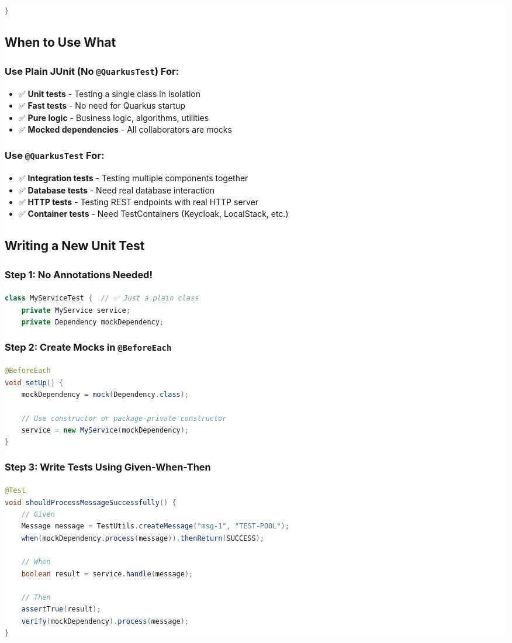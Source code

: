 ```java
}
```

## When to Use What

### Use Plain JUnit (No `@QuarkusTest`) For:
- ✅ **Unit tests** - Testing a single class in isolation
- ✅ **Fast tests** - No need for Quarkus startup
- ✅ **Pure logic** - Business logic, algorithms, utilities
- ✅ **Mocked dependencies** - All collaborators are mocks

### Use `@QuarkusTest` For:
- ✅ **Integration tests** - Testing multiple components together
- ✅ **Database tests** - Need real database interaction
- ✅ **HTTP tests** - Testing REST endpoints with real HTTP server
- ✅ **Container tests** - Need TestContainers (Keycloak, LocalStack, etc.)

## Writing a New Unit Test

### Step 1: No Annotations Needed!
```java
class MyServiceTest {  // ✅ Just a plain class
    private MyService service;
    private Dependency mockDependency;
```

### Step 2: Create Mocks in `@BeforeEach`
```java
@BeforeEach
void setUp() {
    mockDependency = mock(Dependency.class);

    // Use constructor or package-private constructor
    service = new MyService(mockDependency);
}
```

### Step 3: Write Tests Using Given-When-Then
```java
@Test
void shouldProcessMessageSuccessfully() {
    // Given
    Message message = TestUtils.createMessage("msg-1", "TEST-POOL");
    when(mockDependency.process(message)).thenReturn(SUCCESS);

    // When
    boolean result = service.handle(message);

    // Then
    assertTrue(result);
    verify(mockDependency).process(message);
}
```
